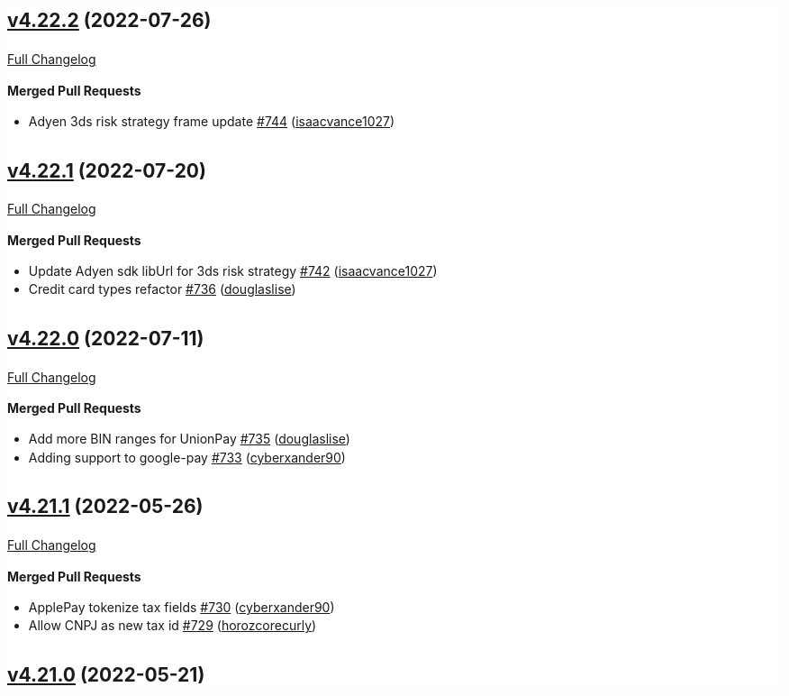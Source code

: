 
## [v4.22.2](https://github.com/recurly/recurly-js/tree/v4.22.2) (2022-07-26)

[Full Changelog](https://github.com/recurly/recurly-js/compare/v4.22.1...v4.22.2)


**Merged Pull Requests**

- Adyen 3ds risk strategy frame update [#744](https://github.com/recurly/recurly-js/pull/744) ([isaacvance1027](https://github.com/isaacvance1027))



## [v4.22.1](https://github.com/recurly/recurly-js/tree/v4.22.1) (2022-07-20)

[Full Changelog](https://github.com/recurly/recurly-js/compare/v4.22.0...v4.22.1)


**Merged Pull Requests**

- Update Adyen sdk libUrl for 3ds risk strategy [#742](https://github.com/recurly/recurly-js/pull/742) ([isaacvance1027](https://github.com/isaacvance1027))
- Credit card types refactor [#736](https://github.com/recurly/recurly-js/pull/736) ([douglaslise](https://github.com/douglaslise))



## [v4.22.0](https://github.com/recurly/recurly-js/tree/v4.22.0) (2022-07-11)

[Full Changelog](https://github.com/recurly/recurly-js/compare/v4.21.1...v4.22.0)


**Merged Pull Requests**

- Add more BIN ranges for UnionPay [#735](https://github.com/recurly/recurly-js/pull/735) ([douglaslise](https://github.com/douglaslise))
- Adding support to google-pay [#733](https://github.com/recurly/recurly-js/pull/733) ([cyberxander90](https://github.com/cyberxander90))



## [v4.21.1](https://github.com/recurly/recurly-js/tree/v4.21.1) (2022-05-26)

[Full Changelog](https://github.com/recurly/recurly-js/compare/v4.21.0...v4.21.1)


**Merged Pull Requests**

- ApplePay tokenize tax fields [#730](https://github.com/recurly/recurly-js/pull/730) ([cyberxander90](https://github.com/cyberxander90))
- Allow CNPJ as new tax id [#729](https://github.com/recurly/recurly-js/pull/729) ([horozcorecurly](https://github.com/horozcorecurly))



## [v4.21.0](https://github.com/recurly/recurly-js/tree/v4.21.0) (2022-05-21)
